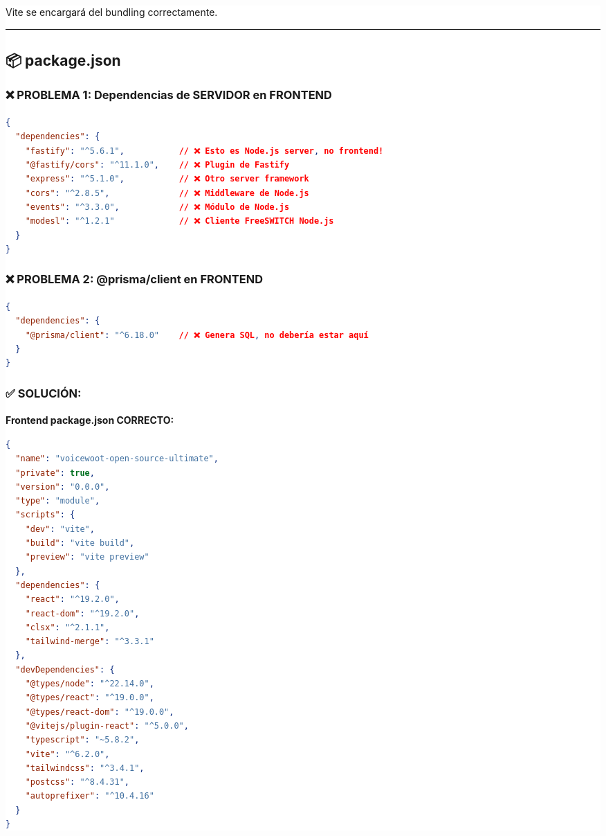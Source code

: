 Vite se encargará del bundling correctamente.

---

## 📦 package.json

### ❌ PROBLEMA 1: Dependencias de SERVIDOR en FRONTEND

```json
{
  "dependencies": {
    "fastify": "^5.6.1",           // ❌ Esto es Node.js server, no frontend!
    "@fastify/cors": "^11.1.0",    // ❌ Plugin de Fastify
    "express": "^5.1.0",           // ❌ Otro server framework
    "cors": "^2.8.5",              // ❌ Middleware de Node.js
    "events": "^3.3.0",            // ❌ Módulo de Node.js
    "modesl": "^1.2.1"             // ❌ Cliente FreeSWITCH Node.js
  }
}
```

### ❌ PROBLEMA 2: @prisma/client en FRONTEND

```json
{
  "dependencies": {
    "@prisma/client": "^6.18.0"    // ❌ Genera SQL, no debería estar aquí
  }
}
```

### ✅ SOLUCIÓN:

**Frontend package.json CORRECTO:**

```json
{
  "name": "voicewoot-open-source-ultimate",
  "private": true,
  "version": "0.0.0",
  "type": "module",
  "scripts": {
    "dev": "vite",
    "build": "vite build",
    "preview": "vite preview"
  },
  "dependencies": {
    "react": "^19.2.0",
    "react-dom": "^19.2.0",
    "clsx": "^2.1.1",
    "tailwind-merge": "^3.3.1"
  },
  "devDependencies": {
    "@types/node": "^22.14.0",
    "@types/react": "^19.0.0",
    "@types/react-dom": "^19.0.0",
    "@vitejs/plugin-react": "^5.0.0",
    "typescript": "~5.8.2",
    "vite": "^6.2.0",
    "tailwindcss": "^3.4.1",
    "postcss": "^8.4.31",
    "autoprefixer": "^10.4.16"
  }
}
```
